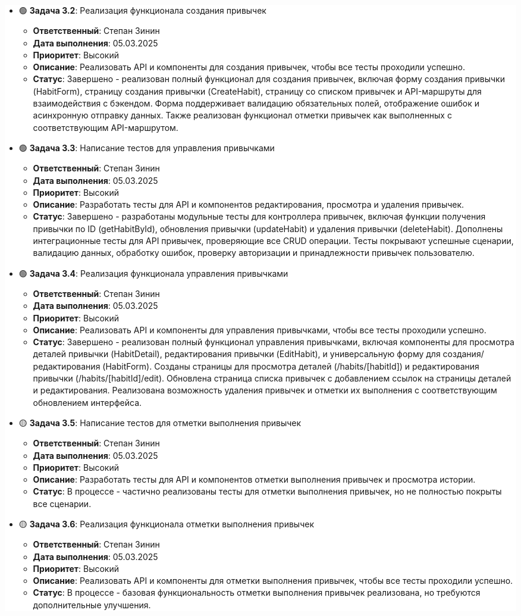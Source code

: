 - 🟢 **Задача 3.2**: Реализация функционала создания привычек
  - **Ответственный**: Степан Зинин
  - **Дата выполнения**: 05.03.2025
  - **Приоритет**: Высокий
  - **Описание**: Реализовать API и компоненты для создания привычек, чтобы все тесты проходили успешно.
  - **Статус**: Завершено - реализован полный функционал для создания привычек, включая форму создания привычки (HabitForm), страницу создания привычки (CreateHabit), страницу со списком привычек и API-маршруты для взаимодействия с бэкендом. Форма поддерживает валидацию обязательных полей, отображение ошибок и асинхронную отправку данных. Также реализован функционал отметки привычек как выполненных с соответствующим API-маршрутом.

- 🟢 **Задача 3.3**: Написание тестов для управления привычками
  - **Ответственный**: Степан Зинин
  - **Дата выполнения**: 05.03.2025
  - **Приоритет**: Высокий
  - **Описание**: Разработать тесты для API и компонентов редактирования, просмотра и удаления привычек.
  - **Статус**: Завершено - разработаны модульные тесты для контроллера привычек, включая функции получения привычки по ID (getHabitById), обновления привычки (updateHabit) и удаления привычки (deleteHabit). Дополнены интеграционные тесты для API привычек, проверяющие все CRUD операции. Тесты покрывают успешные сценарии, валидацию данных, обработку ошибок, проверку авторизации и принадлежности привычек пользователю.

- 🟢 **Задача 3.4**: Реализация функционала управления привычками
  - **Ответственный**: Степан Зинин
  - **Дата выполнения**: 05.03.2025
  - **Приоритет**: Высокий
  - **Описание**: Реализовать API и компоненты для управления привычками, чтобы все тесты проходили успешно.
  - **Статус**: Завершено - реализован полный функционал управления привычками, включая компоненты для просмотра деталей привычки (HabitDetail), редактирования привычки (EditHabit), и универсальную форму для создания/редактирования (HabitForm). Созданы страницы для просмотра деталей (/habits/[habitId]) и редактирования привычки (/habits/[habitId]/edit). Обновлена страница списка привычек с добавлением ссылок на страницы деталей и редактирования. Реализована возможность удаления привычек и отметки их выполнения с соответствующим обновлением интерфейса.

- 🟡 **Задача 3.5**: Написание тестов для отметки выполнения привычек
  - **Ответственный**: Степан Зинин
  - **Дата выполнения**: 05.03.2025
  - **Приоритет**: Высокий
  - **Описание**: Разработать тесты для API и компонентов отметки выполнения привычек и просмотра истории.
  - **Статус**: В процессе - частично реализованы тесты для отметки выполнения привычек, но не полностью покрыты все сценарии.

- 🟡 **Задача 3.6**: Реализация функционала отметки выполнения привычек
  - **Ответственный**: Степан Зинин
  - **Дата выполнения**: 05.03.2025
  - **Приоритет**: Высокий
  - **Описание**: Реализовать API и компоненты для отметки выполнения привычек, чтобы все тесты проходили успешно.
  - **Статус**: В процессе - базовая функциональность отметки выполнения привычек реализована, но требуются дополнительные улучшения.
